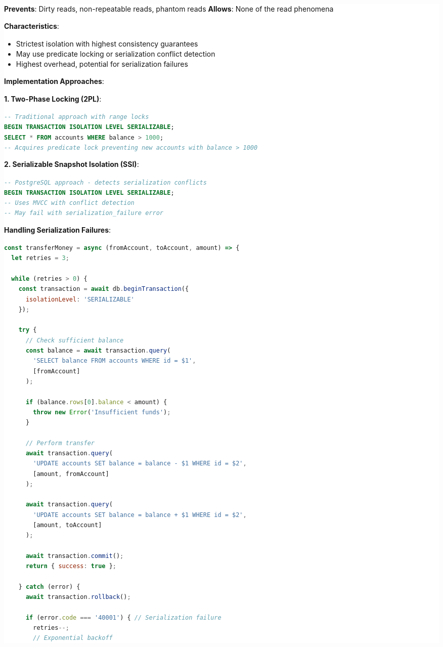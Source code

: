 **Prevents**: Dirty reads, non-repeatable reads, phantom reads
**Allows**: None of the read phenomena

**Characteristics**:
- Strictest isolation with highest consistency guarantees
- May use predicate locking or serialization conflict detection
- Highest overhead, potential for serialization failures

**Implementation Approaches**:

**1. Two-Phase Locking (2PL)**:
```sql
-- Traditional approach with range locks
BEGIN TRANSACTION ISOLATION LEVEL SERIALIZABLE;
SELECT * FROM accounts WHERE balance > 1000;
-- Acquires predicate lock preventing new accounts with balance > 1000
```

**2. Serializable Snapshot Isolation (SSI)**:
```sql
-- PostgreSQL approach - detects serialization conflicts
BEGIN TRANSACTION ISOLATION LEVEL SERIALIZABLE;
-- Uses MVCC with conflict detection
-- May fail with serialization_failure error
```

**Handling Serialization Failures**:
```javascript
const transferMoney = async (fromAccount, toAccount, amount) => {
  let retries = 3;
  
  while (retries > 0) {
    const transaction = await db.beginTransaction({
      isolationLevel: 'SERIALIZABLE'
    });
    
    try {
      // Check sufficient balance
      const balance = await transaction.query(
        'SELECT balance FROM accounts WHERE id = $1', 
        [fromAccount]
      );
      
      if (balance.rows[0].balance < amount) {
        throw new Error('Insufficient funds');
      }
      
      // Perform transfer
      await transaction.query(
        'UPDATE accounts SET balance = balance - $1 WHERE id = $2',
        [amount, fromAccount]
      );
      
      await transaction.query(
        'UPDATE accounts SET balance = balance + $1 WHERE id = $2',
        [amount, toAccount]
      );
      
      await transaction.commit();
      return { success: true };
      
    } catch (error) {
      await transaction.rollback();
      
      if (error.code === '40001') { // Serialization failure
        retries--;
        // Exponential backoff
```